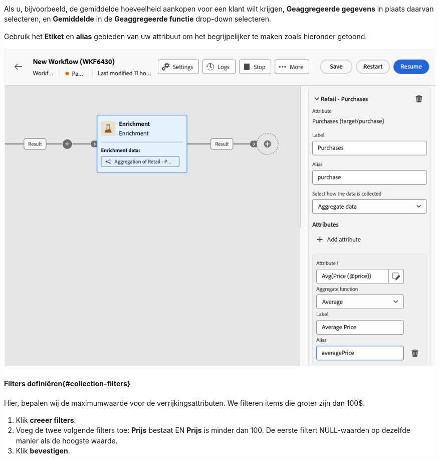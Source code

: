 Als u, bijvoorbeeld, de gemiddelde hoeveelheid aankopen voor een klant wilt krijgen, **Geaggregeerde gegevens** in plaats daarvan selecteren, en **Gemiddelde** in de **Geaggregeerde functie** drop-down selecteren.

Gebruik het **Etiket** en **alias** gebieden van uw attribuut om het begrijpelijker te maken zoals hieronder getoond.

![](../assets/workflow-enrichment5bis.png)

#### Filters definiëren{#collection-filters}

Hier, bepalen wij de maximumwaarde voor de verrijkingsattributen. We filteren items die groter zijn dan 100$.
1. Klik **creeer filters**.
1. Voeg de twee volgende filters toe: **Prijs** bestaat EN **Prijs** is minder dan 100. De eerste filtert NULL-waarden op dezelfde manier als de hoogste waarde.
1. Klik **bevestigen**.
